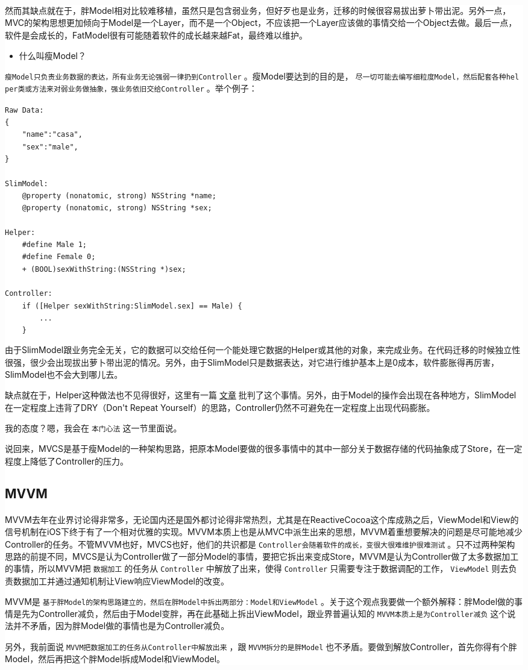 然而其缺点就在于，胖Model相对比较难移植，虽然只是包含弱业务，但好歹也是业务，迁移的时候很容易拔出萝卜带出泥。另外一点，MVC的架构思想更加倾向于Model是一个Layer，而不是一个Object，不应该把一个Layer应该做的事情交给一个Object去做。最后一点，软件是会成长的，FatModel很有可能随着软件的成长越来越Fat，最终难以维护。

* 什么叫瘦Model？

`瘦Model只负责业务数据的表达，所有业务无论强弱一律扔到Controller` 。瘦Model要达到的目的是， `尽一切可能去编写细粒度Model，然后配套各种helper类或方法来对弱业务做抽象，强业务依旧交给Controller` 。举个例子：

```
Raw Data:
{ 
    "name":"casa", 
    "sex":"male",
} 

SlimModel: 
    @property (nonatomic, strong) NSString *name; 
    @property (nonatomic, strong) NSString *sex; 

Helper: 
    #define Male 1; 
    #define Female 0; 
    + (BOOL)sexWithString:(NSString *)sex; 

Controller: 
    if ([Helper sexWithString:SlimModel.sex] == Male) { 
        ... 
    }
```

由于SlimModel跟业务完全无关，它的数据可以交给任何一个能处理它数据的Helper或其他的对象，来完成业务。在代码迁移的时候独立性很强，很少会出现拔出萝卜带出泥的情况。另外，由于SlimModel只是数据表达，对它进行维护基本上是0成本，软件膨胀得再厉害，SlimModel也不会大到哪儿去。

缺点就在于，Helper这种做法也不见得很好，这里有一篇 [文章](http://nicksda.apotomo.de/2011/10/rails-misapprehensions-helpers-are-shit/) 批判了这个事情。另外，由于Model的操作会出现在各种地方，SlimModel在一定程度上违背了DRY（Don't Repeat Yourself）的思路，Controller仍然不可避免在一定程度上出现代码膨胀。

我的态度？嗯，我会在 `本门心法` 这一节里面说。

说回来，MVCS是基于瘦Model的一种架构思路，把原本Model要做的很多事情中的其中一部分关于数据存储的代码抽象成了Store，在一定程度上降低了Controller的压力。

## MVVM

MVVM去年在业界讨论得非常多，无论国内还是国外都讨论得非常热烈，尤其是在ReactiveCocoa这个库成熟之后，ViewModel和View的信号机制在iOS下终于有了一个相对优雅的实现。MVVM本质上也是从MVC中派生出来的思想，MVVM着重想要解决的问题是尽可能地减少Controller的任务。不管MVVM也好，MVCS也好，他们的共识都是 `Controller会随着软件的成长，变很大很难维护很难测试` 。只不过两种架构思路的前提不同，MVCS是认为Controller做了一部分Model的事情，要把它拆出来变成Store，MVVM是认为Controller做了太多数据加工的事情，所以MVVM把 `数据加工` 的任务从 `Controller` 中解放了出来，使得 `Controller` 只需要专注于数据调配的工作， `ViewModel` 则去负责数据加工并通过通知机制让View响应ViewModel的改变。

MVVM是 `基于胖Model的架构思路建立的，然后在胖Model中拆出两部分：Model和ViewModel` 。关于这个观点我要做一个额外解释：胖Model做的事情是先为Controller减负，然后由于Model变胖，再在此基础上拆出ViewModel，跟业界普遍认知的 `MVVM本质上是为Controller减负` 这个说法并不矛盾，因为胖Model做的事情也是为Controller减负。

另外，我前面说 `MVVM把数据加工的任务从Controller中解放出来` ，跟 `MVVM拆分的是胖Model` 也不矛盾。要做到解放Controller，首先你得有个胖Model，然后再把这个胖Model拆成Model和ViewModel。
